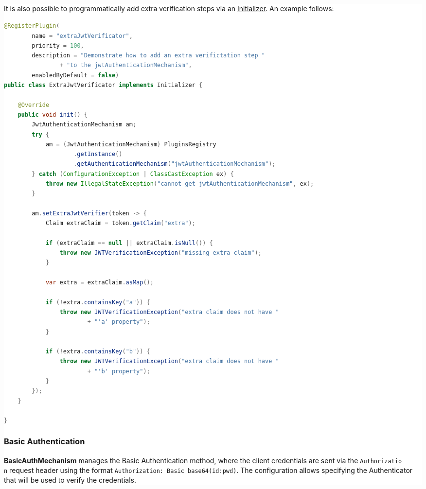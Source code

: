 It is also possible to programmatically add extra verification steps via an [Initializer](/docs/develop/security-plugins#develop-an-initializer). An example follows:

```java
@RegisterPlugin(
        name = "extraJwtVerificator",
        priority = 100,
        description = "Demonstrate how to add an extra verifictation step "
                + "to the jwtAuthenticationMechanism",
        enabledByDefault = false)
public class ExtraJwtVerificator implements Initializer {

    @Override
    public void init() {
        JwtAuthenticationMechanism am;
        try {
            am = (JwtAuthenticationMechanism) PluginsRegistry
                    .getInstance()
                    .getAuthenticationMechanism("jwtAuthenticationMechanism");
        } catch (ConfigurationException | ClassCastException ex) {
            throw new IllegalStateException("cannot get jwtAuthenticationMechanism", ex);
        }

        am.setExtraJwtVerifier(token -> {
            Claim extraClaim = token.getClaim("extra");

            if (extraClaim == null || extraClaim.isNull()) {
                throw new JWTVerificationException("missing extra claim");
            }

            var extra = extraClaim.asMap();

            if (!extra.containsKey("a")) {
                throw new JWTVerificationException("extra claim does not have "
                        + "'a' property");
            }

            if (!extra.containsKey("b")) {
                throw new JWTVerificationException("extra claim does not have "
                        + "'b' property");
            }
        });
    }

}
```

### Basic Authentication

**BasicAuthMechanism** manages the Basic Authentication method, where the client credentials are sent via the `Authorization` request header using the format `Authorization: Basic base64(id:pwd)`. The configuration allows specifying the Authenticator that will be used to verify the credentials.
